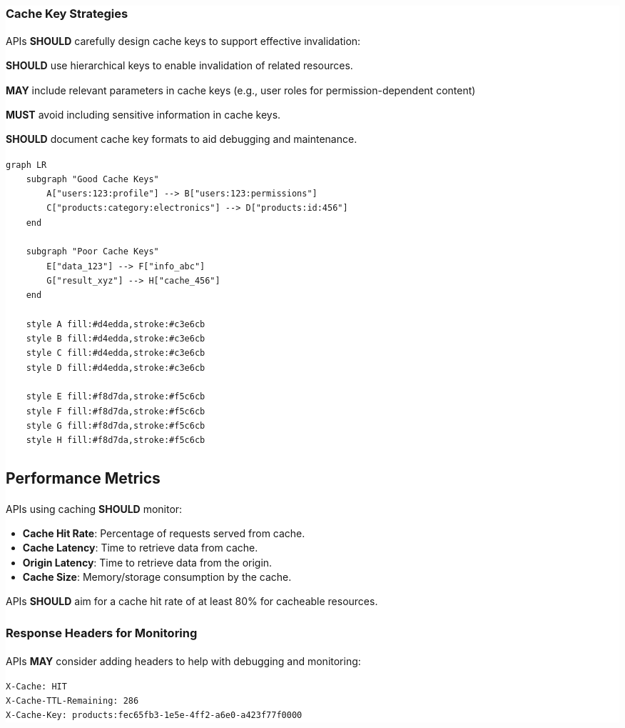 ### Cache Key Strategies

APIs **SHOULD** carefully design cache keys to support effective invalidation:

**SHOULD** use hierarchical keys to enable invalidation of related resources.

**MAY** include relevant parameters in cache keys (e.g., user roles for permission-dependent content)

**MUST** avoid including sensitive information in cache keys.

**SHOULD** document cache key formats to aid debugging and maintenance.

```mermaid
graph LR
    subgraph "Good Cache Keys"
        A["users:123:profile"] --> B["users:123:permissions"]
        C["products:category:electronics"] --> D["products:id:456"]
    end
    
    subgraph "Poor Cache Keys"
        E["data_123"] --> F["info_abc"]
        G["result_xyz"] --> H["cache_456"]
    end
    
    style A fill:#d4edda,stroke:#c3e6cb
    style B fill:#d4edda,stroke:#c3e6cb
    style C fill:#d4edda,stroke:#c3e6cb
    style D fill:#d4edda,stroke:#c3e6cb

    style E fill:#f8d7da,stroke:#f5c6cb
    style F fill:#f8d7da,stroke:#f5c6cb
    style G fill:#f8d7da,stroke:#f5c6cb
    style H fill:#f8d7da,stroke:#f5c6cb
```

## Performance Metrics

APIs using caching **SHOULD** monitor:

- **Cache Hit Rate**: Percentage of requests served from cache.
- **Cache Latency**: Time to retrieve data from cache.
- **Origin Latency**: Time to retrieve data from the origin.
- **Cache Size**: Memory/storage consumption by the cache.

APIs **SHOULD** aim for a cache hit rate of at least 80% for cacheable resources.

### Response Headers for Monitoring

APIs **MAY** consider adding headers to help with debugging and monitoring:

``` text
X-Cache: HIT
X-Cache-TTL-Remaining: 286
X-Cache-Key: products:fec65fb3-1e5e-4ff2-a6e0-a423f77f0000
```
